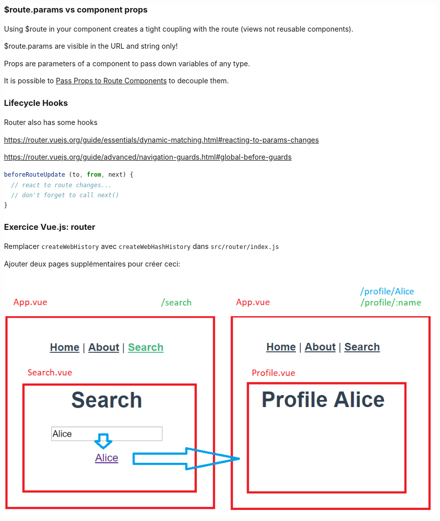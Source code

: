 

### $route.params vs component props

Using $route in your component creates a tight coupling with the route (views not reusable components).

$route.params are visible in the URL and string only!

Props are parameters of a component to pass down variables of any type.

It is possible to [Pass Props to Route Components](https://router.vuejs.org/guide/essentials/passing-props.html) to decouple them.





### Lifecycle Hooks

Router also has some hooks

https://router.vuejs.org/guide/essentials/dynamic-matching.html#reacting-to-params-changes

https://router.vuejs.org/guide/advanced/navigation-guards.html#global-before-guards


```javascript
beforeRouteUpdate (to, from, next) {
  // react to route changes...
  // don't forget to call next()
}
```




### Exercice Vue.js: router

Remplacer `createWebHistory` avec `createWebHashHistory` dans `src/router/index.js`

Ajouter deux pages supplémentaires pour créer ceci:

![](images/exo_vue_06.png)
